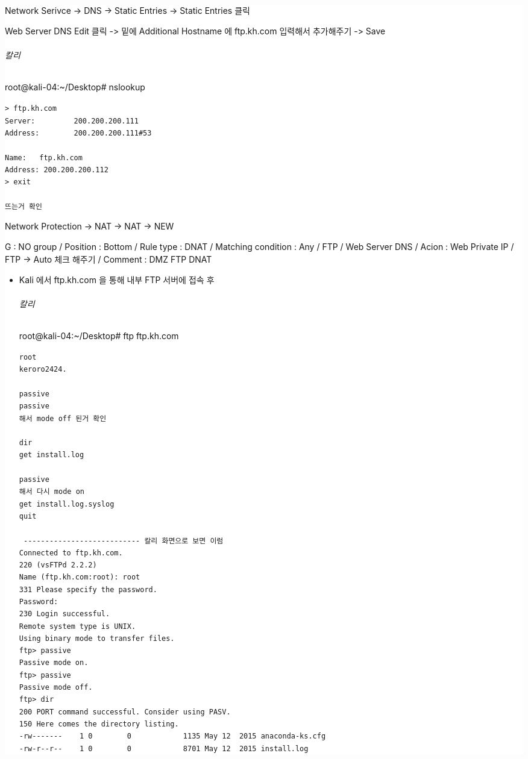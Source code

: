   Network Serivce -> DNS -> Static Entries -> Static Entries 클릭

  Web Server DNS Edit 클릭 -> 밑에 Additional Hostname 에 ftp.kh.com 입력해서 추가해주기 -> Save

  

  ###### 칼리

  root@kali-04:~/Desktop# nslookup

  ```
  > ftp.kh.com
  Server:         200.200.200.111
  Address:        200.200.200.111#53
  
  Name:   ftp.kh.com
  Address: 200.200.200.112
  > exit
  
  뜨는거 확인
  ```

  

  Network Protection -> NAT -> NAT -> NEW 

  G : NO group / Position : Bottom / Rule type : DNAT / Matching condition : Any / FTP / Web Server DNS / Acion : Web Private IP / FTP -> Auto 체크 해주기 / Comment : DMZ FTP DNAT

  

- Kali 에서 ftp.kh.com 을 통해 내부 FTP 서버에 접속 후

  ###### 칼리

  root@kali-04:~/Desktop# ftp ftp.kh.com

  ```
  root
  keroro2424.
  
  passive
  passive
  해서 mode off 된거 확인
  
  dir
  get install.log
  
  passive
  해서 다시 mode on
  get install.log.syslog
  quit
  
   --------------------------- 칼리 화면으로 보면 이럼 
  Connected to ftp.kh.com.
  220 (vsFTPd 2.2.2)
  Name (ftp.kh.com:root): root
  331 Please specify the password.
  Password:
  230 Login successful.
  Remote system type is UNIX.
  Using binary mode to transfer files.
  ftp> passive
  Passive mode on.
  ftp> passive
  Passive mode off.
  ftp> dir
  200 PORT command successful. Consider using PASV.
  150 Here comes the directory listing.
  -rw-------    1 0        0            1135 May 12  2015 anaconda-ks.cfg
  -rw-r--r--    1 0        0            8701 May 12  2015 install.log
  ```